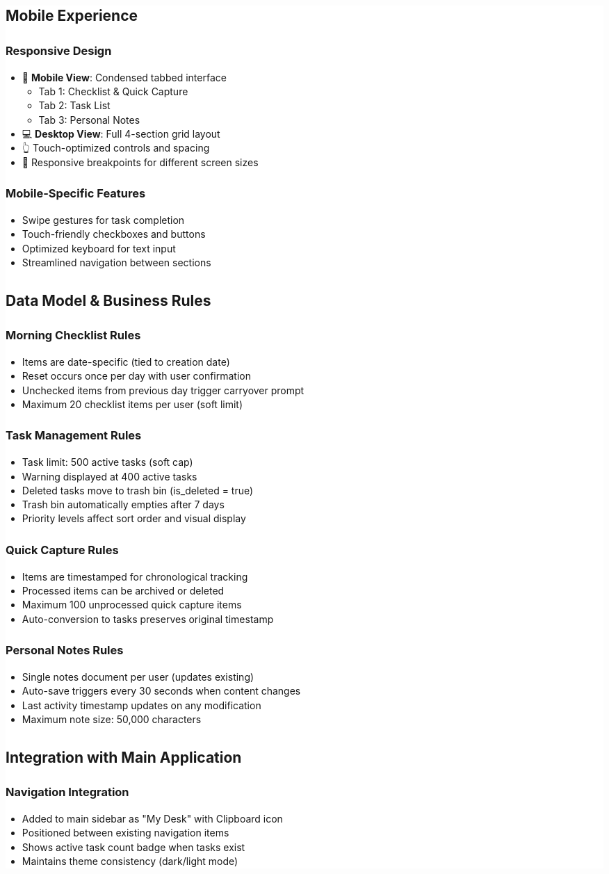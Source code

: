 ## Mobile Experience

### Responsive Design
- 📱 **Mobile View**: Condensed tabbed interface
  - Tab 1: Checklist & Quick Capture
  - Tab 2: Task List
  - Tab 3: Personal Notes
- 💻 **Desktop View**: Full 4-section grid layout
- 👆 Touch-optimized controls and spacing
- 📏 Responsive breakpoints for different screen sizes

### Mobile-Specific Features
- Swipe gestures for task completion
- Touch-friendly checkboxes and buttons
- Optimized keyboard for text input
- Streamlined navigation between sections

## Data Model & Business Rules

### Morning Checklist Rules
- Items are date-specific (tied to creation date)
- Reset occurs once per day with user confirmation
- Unchecked items from previous day trigger carryover prompt
- Maximum 20 checklist items per user (soft limit)

### Task Management Rules
- Task limit: 500 active tasks (soft cap)
- Warning displayed at 400 active tasks
- Deleted tasks move to trash bin (is_deleted = true)
- Trash bin automatically empties after 7 days
- Priority levels affect sort order and visual display

### Quick Capture Rules
- Items are timestamped for chronological tracking
- Processed items can be archived or deleted
- Maximum 100 unprocessed quick capture items
- Auto-conversion to tasks preserves original timestamp

### Personal Notes Rules
- Single notes document per user (updates existing)
- Auto-save triggers every 30 seconds when content changes
- Last activity timestamp updates on any modification
- Maximum note size: 50,000 characters

## Integration with Main Application

### Navigation Integration
- Added to main sidebar as "My Desk" with Clipboard icon
- Positioned between existing navigation items
- Shows active task count badge when tasks exist
- Maintains theme consistency (dark/light mode)
